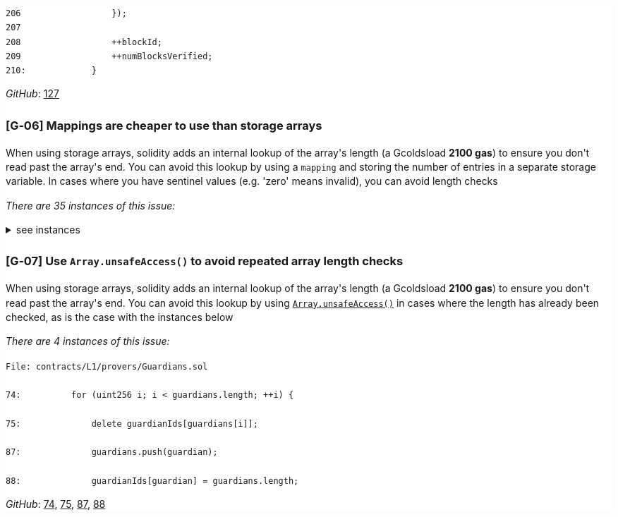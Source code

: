 ```solidity
206                  });
207  
208                  ++blockId;
209                  ++numBlocksVerified;
210:             }

```
*GitHub*: [127](https://github.com/code-423n4/2024-03-taiko/blob/f58384f44dbf4c6535264a472322322705133b11/packages/protocol/contracts/L1/libs/LibVerifying.sol#L130-L130)



### [G&#x2011;06] Mappings are cheaper to use than storage arrays
When using storage arrays, solidity adds an internal lookup of the array's length (a Gcoldsload **2100 gas**) to ensure you don't read past the array's end. You can avoid this lookup by using a `mapping` and storing the number of entries in a separate storage variable. In cases where you have sentinel values (e.g. 'zero' means invalid), you can avoid length checks

*There are 35 instances of this issue:*

<details><summary>see instances</summary></details>





### [G&#x2011;07] Use `Array.unsafeAccess()` to avoid repeated array length checks
When using storage arrays, solidity adds an internal lookup of the array's length (a Gcoldsload **2100 gas**) to ensure you don't read past the array's end. You can avoid this lookup by using [`Array.unsafeAccess()`](https://github.com/OpenZeppelin/openzeppelin-contracts/blob/94697be8a3f0dfcd95dfb13ffbd39b5973f5c65d/contracts/utils/Arrays.sol#L57) in cases where the length has already been checked, as is the case with the instances below

*There are 4 instances of this issue:*

```solidity
File: contracts/L1/provers/Guardians.sol

74:          for (uint256 i; i < guardians.length; ++i) {

75:              delete guardianIds[guardians[i]];

87:              guardians.push(guardian);

88:              guardianIds[guardian] = guardians.length;

```
*GitHub*: [74](https://github.com/code-423n4/2024-03-taiko/blob/f58384f44dbf4c6535264a472322322705133b11/packages/protocol/contracts/L1/provers/Guardians.sol#L74-L74), [75](https://github.com/code-423n4/2024-03-taiko/blob/f58384f44dbf4c6535264a472322322705133b11/packages/protocol/contracts/L1/provers/Guardians.sol#L75-L75), [87](https://github.com/code-423n4/2024-03-taiko/blob/f58384f44dbf4c6535264a472322322705133b11/packages/protocol/contracts/L1/provers/Guardians.sol#L87-L87), [88](https://github.com/code-423n4/2024-03-taiko/blob/f58384f44dbf4c6535264a472322322705133b11/packages/protocol/contracts/L1/provers/Guardians.sol#L88-L88)
